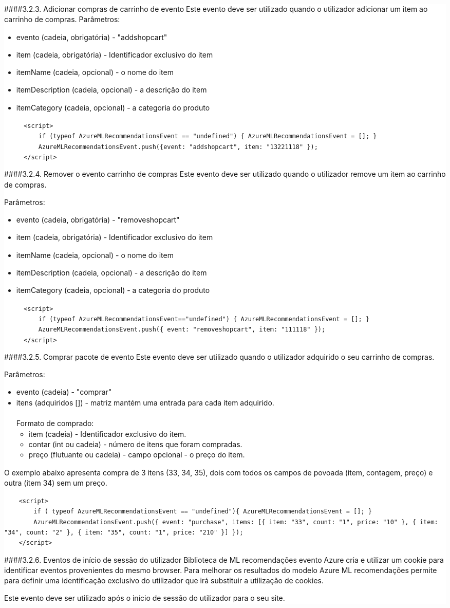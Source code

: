 ####<a name="323-add-shopping-cart-event"></a>3.2.3. Adicionar compras de carrinho de evento
Este evento deve ser utilizado quando o utilizador adicionar um item ao carrinho de compras.
Parâmetros:
* evento (cadeia, obrigatória) - "addshopcart"
* item (cadeia, obrigatória) - Identificador exclusivo do item
* itemName (cadeia, opcional) - o nome do item
* itemDescription (cadeia, opcional) - a descrição do item
* itemCategory (cadeia, opcional) - a categoria do produto
        
        <script>
            if (typeof AzureMLRecommendationsEvent == "undefined") { AzureMLRecommendationsEvent = []; }
            AzureMLRecommendationsEvent.push({event: "addshopcart", item: "13221118" });
        </script>

####<a name="324-remove-shopping-cart-event"></a>3.2.4. Remover o evento carrinho de compras
Este evento deve ser utilizado quando o utilizador remove um item ao carrinho de compras.

Parâmetros:
* evento (cadeia, obrigatória) - "removeshopcart"
* item (cadeia, obrigatória) - Identificador exclusivo do item
* itemName (cadeia, opcional) - o nome do item
* itemDescription (cadeia, opcional) - a descrição do item
* itemCategory (cadeia, opcional) - a categoria do produto
        
        <script>
            if (typeof AzureMLRecommendationsEvent=="undefined") { AzureMLRecommendationsEvent = []; }
            AzureMLRecommendationsEvent.push({ event: "removeshopcart", item: "111118" });
        </script>

####<a name="325-purchase-event"></a>3.2.5. Comprar pacote de evento
Este evento deve ser utilizado quando o utilizador adquirido o seu carrinho de compras.

Parâmetros:
* evento (cadeia) - "comprar"
* itens (adquiridos []) - matriz mantém uma entrada para cada item adquirido.<br><br>
Formato de comprado:
    * item (cadeia) - Identificador exclusivo do item.
    * contar (int ou cadeia) - número de itens que foram compradas.
    * preço (flutuante ou cadeia) - campo opcional - o preço do item.

O exemplo abaixo apresenta compra de 3 itens (33, 34, 35), dois com todos os campos de povoada (item, contagem, preço) e outra (item 34) sem um preço.

        <script>
            if ( typeof AzureMLRecommendationsEvent == "undefined"){ AzureMLRecommendationsEvent = []; }
            AzureMLRecommendationsEvent.push({ event: "purchase", items: [{ item: "33", count: "1", price: "10" }, { item: "34", count: "2" }, { item: "35", count: "1", price: "210" }] });
        </script>

####<a name="326-user-login-event"></a>3.2.6. Eventos de início de sessão do utilizador
Biblioteca de ML recomendações evento Azure cria e utilizar um cookie para identificar eventos provenientes do mesmo browser. Para melhorar os resultados do modelo Azure ML recomendações permite para definir uma identificação exclusivo do utilizador que irá substituir a utilização de cookies.

Este evento deve ser utilizado após o início de sessão do utilizador para o seu site.


[1]: ./media/machine-learning-recommendation-api-javascript-integration/Drawing1.png
[2]: ./media/machine-learning-recommendation-api-javascript-integration/Drawing2.png
[3]: ./media/machine-learning-recommendation-api-javascript-integration/Drawing3.png